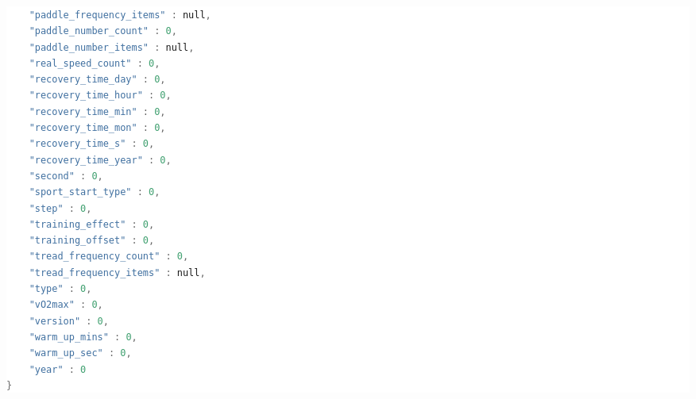 ```c
    "paddle_frequency_items" : null,
    "paddle_number_count" : 0,
    "paddle_number_items" : null,
    "real_speed_count" : 0,
    "recovery_time_day" : 0,
    "recovery_time_hour" : 0,
    "recovery_time_min" : 0,
    "recovery_time_mon" : 0,
    "recovery_time_s" : 0,
    "recovery_time_year" : 0,
    "second" : 0,
    "sport_start_type" : 0,
    "step" : 0,
    "training_effect" : 0,
    "training_offset" : 0,
    "tread_frequency_count" : 0,
    "tread_frequency_items" : null,
    "type" : 0,
    "vO2max" : 0,
    "version" : 0,
    "warm_up_mins" : 0,
    "warm_up_sec" : 0,
    "year" : 0
}
```
